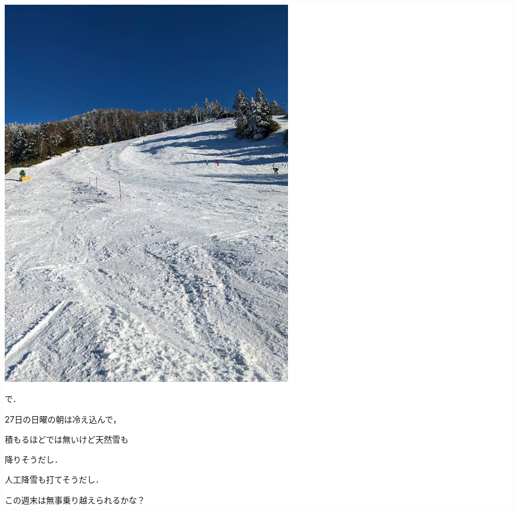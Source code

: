 ![9e95f6845958d6e0e6f57e2d71b0196a.jpg](images/9e95f6845958d6e0e6f57e2d71b0196a.jpg)







で．


27日の日曜の朝は冷え込んで，


積もるほどでは無いけど天然雪も


降りそうだし．


人工降雪も打てそうだし．


この週末は無事乗り越えられるかな？



